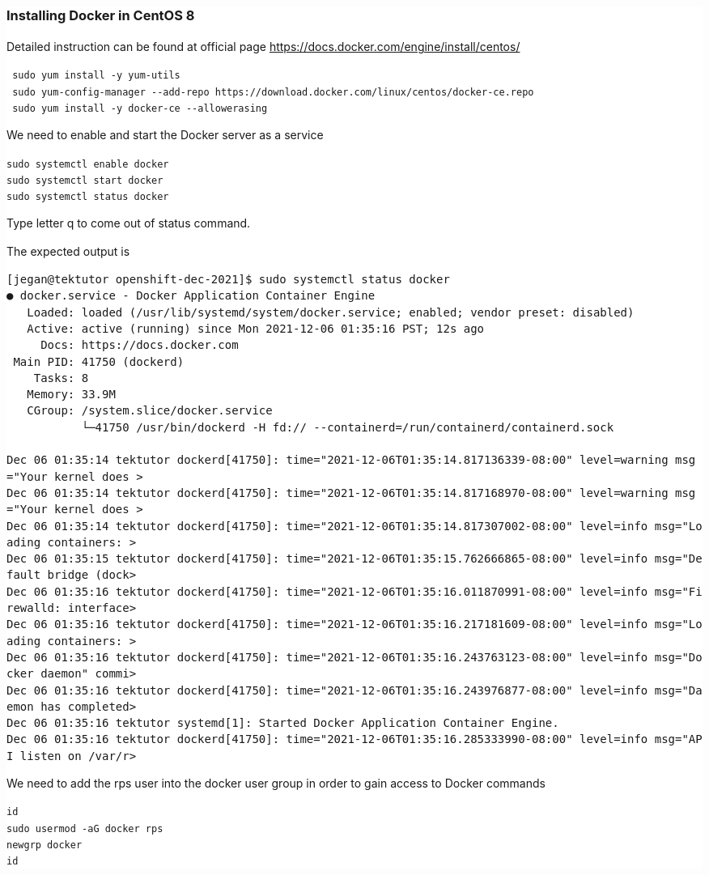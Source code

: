 ### Installing Docker in CentOS 8
Detailed instruction can be found at official page https://docs.docker.com/engine/install/centos/

```
 sudo yum install -y yum-utils
 sudo yum-config-manager --add-repo https://download.docker.com/linux/centos/docker-ce.repo
 sudo yum install -y docker-ce --allowerasing
```

We need to enable and start the Docker server as a service
```
sudo systemctl enable docker
sudo systemctl start docker
sudo systemctl status docker
```
Type letter q to come out of status command.

The expected output is
<pre>
[jegan@tektutor openshift-dec-2021]$ sudo systemctl status docker
● docker.service - Docker Application Container Engine
   Loaded: loaded (/usr/lib/systemd/system/docker.service; enabled; vendor preset: disabled)
   Active: active (running) since Mon 2021-12-06 01:35:16 PST; 12s ago
     Docs: https://docs.docker.com
 Main PID: 41750 (dockerd)
    Tasks: 8
   Memory: 33.9M
   CGroup: /system.slice/docker.service
           └─41750 /usr/bin/dockerd -H fd:// --containerd=/run/containerd/containerd.sock

Dec 06 01:35:14 tektutor dockerd[41750]: time="2021-12-06T01:35:14.817136339-08:00" level=warning msg="Your kernel does >
Dec 06 01:35:14 tektutor dockerd[41750]: time="2021-12-06T01:35:14.817168970-08:00" level=warning msg="Your kernel does >
Dec 06 01:35:14 tektutor dockerd[41750]: time="2021-12-06T01:35:14.817307002-08:00" level=info msg="Loading containers: >
Dec 06 01:35:15 tektutor dockerd[41750]: time="2021-12-06T01:35:15.762666865-08:00" level=info msg="Default bridge (dock>
Dec 06 01:35:16 tektutor dockerd[41750]: time="2021-12-06T01:35:16.011870991-08:00" level=info msg="Firewalld: interface>
Dec 06 01:35:16 tektutor dockerd[41750]: time="2021-12-06T01:35:16.217181609-08:00" level=info msg="Loading containers: >
Dec 06 01:35:16 tektutor dockerd[41750]: time="2021-12-06T01:35:16.243763123-08:00" level=info msg="Docker daemon" commi>
Dec 06 01:35:16 tektutor dockerd[41750]: time="2021-12-06T01:35:16.243976877-08:00" level=info msg="Daemon has completed>
Dec 06 01:35:16 tektutor systemd[1]: Started Docker Application Container Engine.
Dec 06 01:35:16 tektutor dockerd[41750]: time="2021-12-06T01:35:16.285333990-08:00" level=info msg="API listen on /var/r>
</pre>

We need to add the rps user into the docker user group in order to gain access to Docker commands
```
id
sudo usermod -aG docker rps
newgrp docker
id
```
